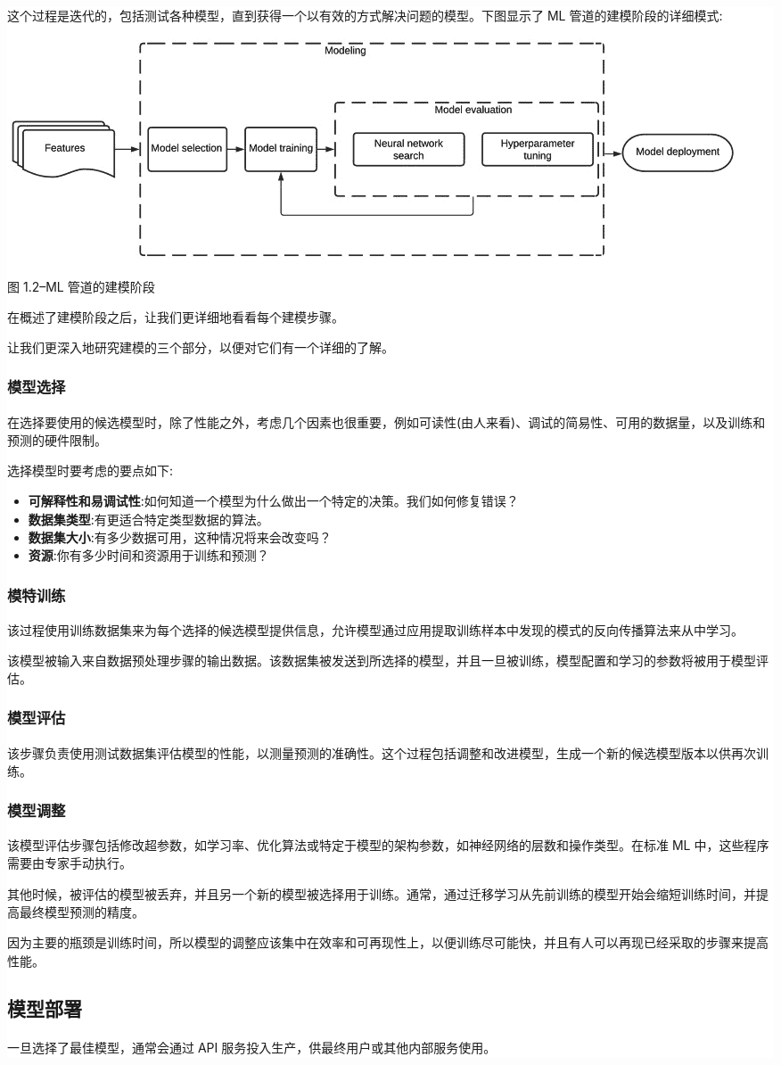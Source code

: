 这个过程是迭代的，包括测试各种模型，直到获得一个以有效的方式解决问题的模型。下图显示了 ML 管道的建模阶段的详细模式:

![Figure 1.2 – Modeling phases of the ML pipeline](img/B16953_01_02.jpg)

图 1.2–ML 管道的建模阶段

在概述了建模阶段之后，让我们更详细地看看每个建模步骤。

让我们更深入地研究建模的三个部分，以便对它们有一个详细的了解。

### 模型选择

在选择要使用的候选模型时，除了性能之外，考虑几个因素也很重要，例如可读性(由人来看)、调试的简易性、可用的数据量，以及训练和预测的硬件限制。

选择模型时要考虑的要点如下:

*   **可解释性和易调试性**:如何知道一个模型为什么做出一个特定的决策。我们如何修复错误？
*   **数据集类型**:有更适合特定类型数据的算法。
*   **数据集大小**:有多少数据可用，这种情况将来会改变吗？
*   **资源**:你有多少时间和资源用于训练和预测？

### 模特训练

该过程使用训练数据集来为每个选择的候选模型提供信息，允许模型通过应用提取训练样本中发现的模式的反向传播算法来从中学习。

该模型被输入来自数据预处理步骤的输出数据。该数据集被发送到所选择的模型，并且一旦被训练，模型配置和学习的参数将被用于模型评估。

### 模型评估

该步骤负责使用测试数据集评估模型的性能，以测量预测的准确性。这个过程包括调整和改进模型，生成一个新的候选模型版本以供再次训练。

### 模型调整

该模型评估步骤包括修改超参数，如学习率、优化算法或特定于模型的架构参数，如神经网络的层数和操作类型。在标准 ML 中，这些程序需要由专家手动执行。

其他时候，被评估的模型被丢弃，并且另一个新的模型被选择用于训练。通常，通过迁移学习从先前训练的模型开始会缩短训练时间，并提高最终模型预测的精度。

因为主要的瓶颈是训练时间，所以模型的调整应该集中在效率和可再现性上，以便训练尽可能快，并且有人可以再现已经采取的步骤来提高性能。

## 模型部署

一旦选择了最佳模型，通常会通过 API 服务投入生产，供最终用户或其他内部服务使用。
